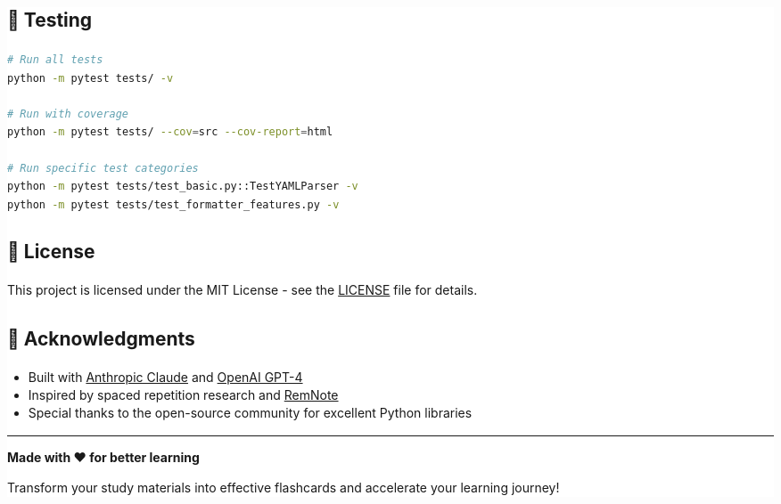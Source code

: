 ## 🧪 Testing

```bash
# Run all tests
python -m pytest tests/ -v

# Run with coverage
python -m pytest tests/ --cov=src --cov-report=html

# Run specific test categories
python -m pytest tests/test_basic.py::TestYAMLParser -v
python -m pytest tests/test_formatter_features.py -v
```

## 📄 License

This project is licensed under the MIT License - see the [LICENSE](LICENSE) file for details.

## 🙏 Acknowledgments

- Built with [Anthropic Claude](https://www.anthropic.com/) and [OpenAI GPT-4](https://openai.com/)
- Inspired by spaced repetition research and [RemNote](https://www.remnote.com/)
- Special thanks to the open-source community for excellent Python libraries

---

**Made with ❤️ for better learning**

Transform your study materials into effective flashcards and accelerate your learning journey!
